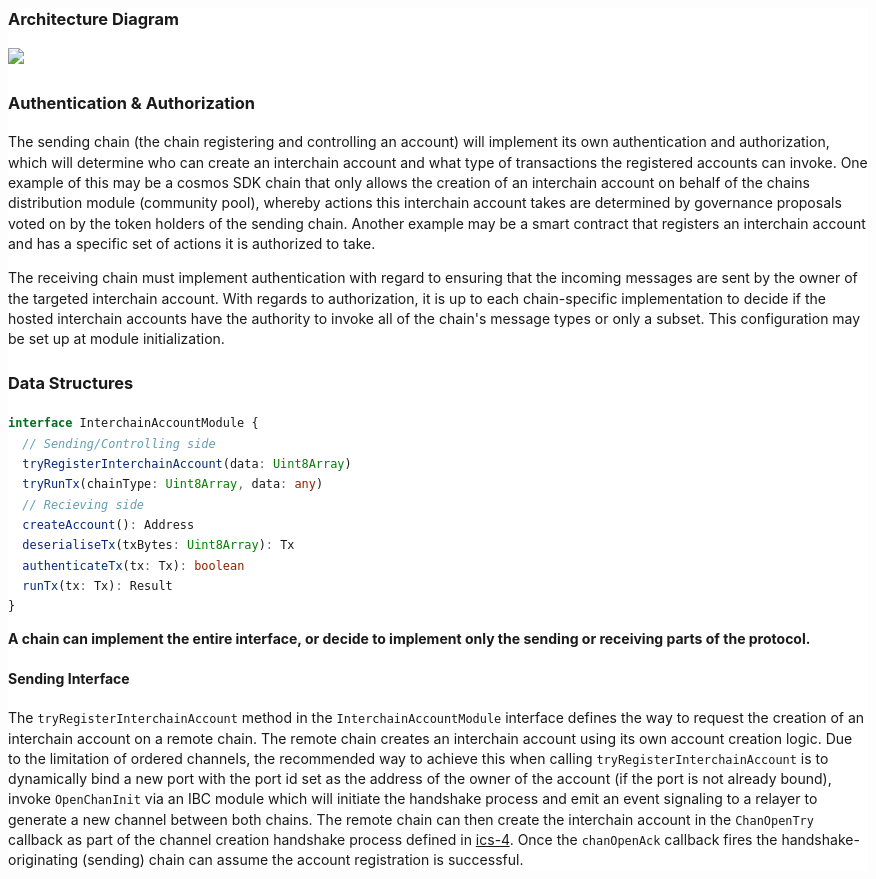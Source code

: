 ### Architecture Diagram
![](https://i.imgur.com/HX1h2u2.png)



### Authentication & Authorization
The sending chain (the chain registering and controlling an account) will implement its own authentication and authorization, which will determine who can create an interchain account and what type of transactions the registered accounts can invoke. One example of this may be a cosmos SDK chain that only allows the creation of an interchain account on behalf of the chains distribution module (community pool), whereby actions this interchain account takes are determined by governance proposals voted on by the token holders of the sending chain. Another example may be a smart contract that registers an interchain account and has a specific set of actions it is authorized to take.  

The receiving chain must implement authentication with regard to ensuring that the incoming messages are sent by the owner of the targeted interchain account. With regards to authorization, it is up to each chain-specific implementation to decide if the hosted interchain accounts have the authority to invoke all of the chain's message types or only a subset. This configuration may be set up at module initialization.

### Data Structures

```typescript
interface InterchainAccountModule {
  // Sending/Controlling side
  tryRegisterInterchainAccount(data: Uint8Array)
  tryRunTx(chainType: Uint8Array, data: any)
  // Recieving side
  createAccount(): Address
  deserialiseTx(txBytes: Uint8Array): Tx
  authenticateTx(tx: Tx): boolean
  runTx(tx: Tx): Result
}
```

**A chain can implement the entire interface, or decide to implement only the sending or receiving parts of the protocol.**


#### Sending Interface
The `tryRegisterInterchainAccount` method in the `InterchainAccountModule` interface defines the way to request the creation of an interchain account on a remote chain. The remote chain creates an interchain account using its own account creation logic. Due to the limitation of ordered channels, the recommended way to achieve this when calling `tryRegisterInterchainAccount` is to dynamically bind a new port with the port id set as the address of the owner of the account (if the port is not already bound), invoke `OpenChanInit` via an IBC module which will initiate the handshake process and emit an event signaling to a relayer to generate a new channel between both chains. The remote chain can then create the interchain account in the `ChanOpenTry` callback as part of the channel creation handshake process defined in [ics-4](https://github.com/cosmos/ibc/tree/master/spec/core/ics-004-channel-and-packet-semantics). Once the `chanOpenAck` callback fires the handshake-originating (sending) chain can assume the account registration is successful.  

